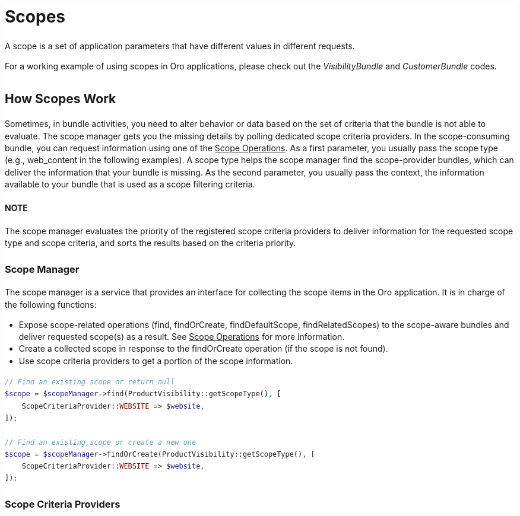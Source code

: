 

<a id="dev-scopes"></a>

# Scopes

A scope is a set of application parameters that have different values in different requests.

For a working example of using scopes in Oro applications, please check out the *VisibilityBundle* and *CustomerBundle* codes.

<a id="scopes-overview"></a>

## How Scopes Work

Sometimes, in bundle activities, you need to alter behavior or data based on the set of criteria that the bundle is not able to evaluate. The scope manager gets you the missing details by polling dedicated scope criteria providers. In the scope-consuming bundle, you can request information using one of the [Scope Operations](). As a first parameter, you usually pass the scope type (e.g., web_content in the following examples). A scope type helps the scope manager find the scope-provider bundles, which can deliver the information that your bundle is missing. As the second parameter, you usually pass the context, the information available to your bundle that is used as a scope filtering criteria.

#### NOTE
The scope manager evaluates the priority of the registered scope criteria providers to deliver information for the requested scope type and scope criteria, and sorts the results based on the criteria priority.

### Scope Manager

The scope manager is a service that provides an interface for collecting the scope items in the Oro application. It is in charge of the following functions:

* Expose scope-related operations (find, findOrCreate, findDefaultScope, findRelatedScopes) to the scope-aware bundles and deliver requested scope(s) as a result. See [Scope Operations]() for more information.
* Create a collected scope in response to the findOrCreate operation (if the scope is not found).
* Use scope criteria providers to get a portion of the scope information.

```php
// Find an existing scope or return null
$scope = $scopeManager->find(ProductVisibility::getScopeType(), [
    ScopeCriteriaProvider::WEBSITE => $website,
]);

// Find an existing scope or create a new one
$scope = $scopeManager->findOrCreate(ProductVisibility::getScopeType(), [
    ScopeCriteriaProvider::WEBSITE => $website,
]);
```

### Scope Criteria Providers
